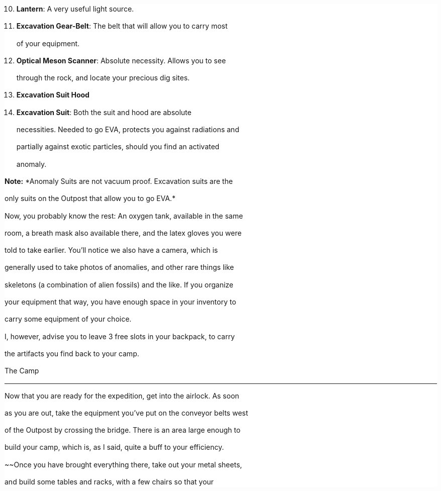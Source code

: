 10. **Lantern**: A very useful light source.

11. **Excavation Gear-Belt**: The belt that will allow you to carry most

    of your equipment.

12. **Optical Meson Scanner**: Absolute necessity. Allows you to see

    through the rock, and locate your precious dig sites.

13. **Excavation Suit Hood**

14. **Excavation Suit**: Both the suit and hood are absolute

    necessities. Needed to go EVA, protects you against radiations and

    partially against exotic particles, should you find an activated

    anomaly.



**Note:** *Anomaly Suits are not vacuum proof. Excavation suits are the

only suits on the Outpost that allow you to go EVA.*



Now, you probably know the rest: An oxygen tank, available in the same

room, a breath mask also available there, and the latex gloves you were

told to take earlier. You’ll notice we also have a camera, which is

generally used to take photos of anomalies, and other rare things like

skeletons (a combination of alien fossils) and the like. If you organize

your equipment that way, you have enough space in your inventory to

carry some equipment of your choice.



I, however, advise you to leave 3 free slots in your backpack, to carry

the artifacts you find back to your camp.



The Camp

--------



Now that you are ready for the expedition, get into the airlock. As soon

as you are out, take the equipment you’ve put on the conveyor belts west

of the Outpost by crossing the bridge. There is an area large enough to

build your camp, which is, as I said, quite a buff to your efficiency.



~~Once you have brought everything there, take out your metal sheets,

and build some tables and racks, with a few chairs so that your
